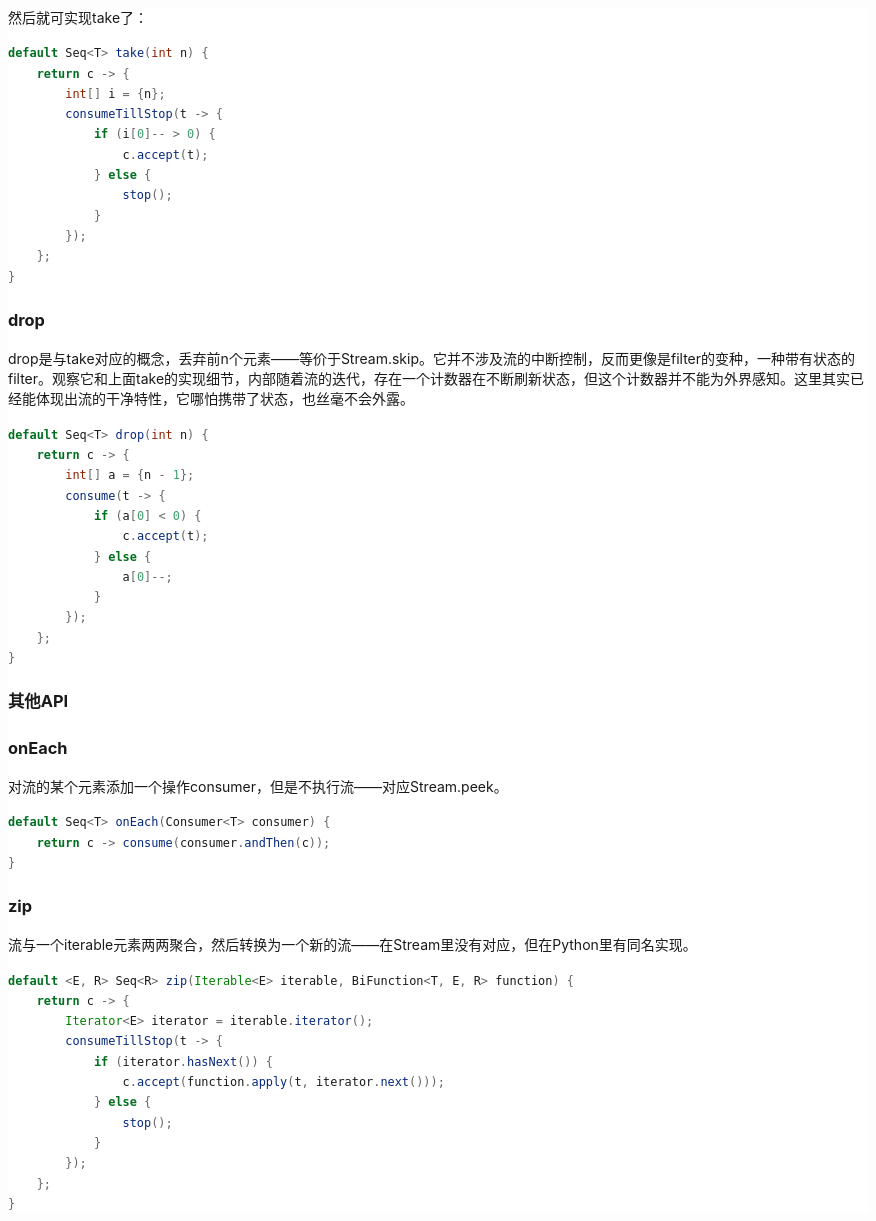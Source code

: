 然后就可实现take了：

```java
default Seq<T> take(int n) {
    return c -> {
        int[] i = {n};
        consumeTillStop(t -> {
            if (i[0]-- > 0) {
                c.accept(t);
            } else {
                stop();
            }
        });
    };
}
```

### drop

drop是与take对应的概念，丢弃前n个元素——等价于Stream.skip。它并不涉及流的中断控制，反而更像是filter的变种，一种带有状态的filter。观察它和上面take的实现细节，内部随着流的迭代，存在一个计数器在不断刷新状态，但这个计数器并不能为外界感知。这里其实已经能体现出流的干净特性，它哪怕携带了状态，也丝毫不会外露。

```java
default Seq<T> drop(int n) {
    return c -> {
        int[] a = {n - 1};
        consume(t -> {
            if (a[0] < 0) {
                c.accept(t);
            } else {
                a[0]--;
            }
        });
    };
}
```

### 其他API

### onEach

对流的某个元素添加一个操作consumer，但是不执行流——对应Stream.peek。

```java
default Seq<T> onEach(Consumer<T> consumer) {
    return c -> consume(consumer.andThen(c));
}
```

### zip

流与一个iterable元素两两聚合，然后转换为一个新的流——在Stream里没有对应，但在Python里有同名实现。

```java
default <E, R> Seq<R> zip(Iterable<E> iterable, BiFunction<T, E, R> function) {
    return c -> {
        Iterator<E> iterator = iterable.iterator();
        consumeTillStop(t -> {
            if (iterator.hasNext()) {
                c.accept(function.apply(t, iterator.next()));
            } else {
                stop();
            }
        });
    };
}
```

